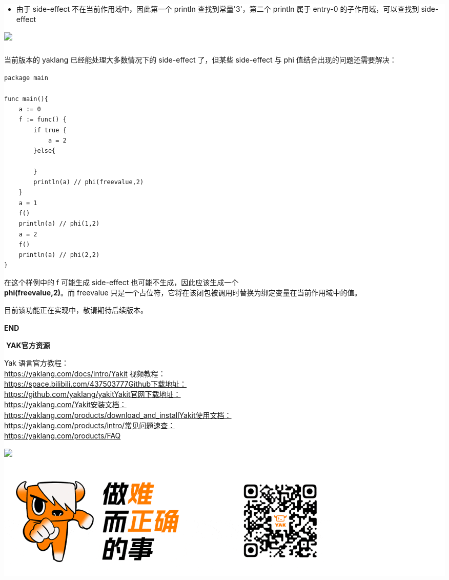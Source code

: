 - 由于 side-effect 不在当前作用域中，因此第一个 println 查找到常量'3'，第二个 println 属于 entry-0 的子作用域，可以查找到 side-effect  
  
![](/articles/wechat2md-b3886da008d1e1ea093e183eb22fda78.png)  
###   
  
当前版本的 yaklang 已经能处理大多数情况下的 side-effect 了，但某些 side-effect 与 phi 值结合出现的问题还需要解决：  
```
package main

func main(){
    a := 0
    f := func() {
        if true {
            a = 2
        }else{

        }
        println(a) // phi(freevalue,2)
    }
    a = 1
    f()
    println(a) // phi(1,2)
    a = 2
    f()
    println(a) // phi(2,2)
}
```  
```
```  
  
在这个样例中的 f 可能生成 side-effect 也可能不生成，因此应该生成一个   
**phi(freevalue,2)**。而 freevalue 只是一个占位符，它将在该闭包被调用时替换为绑定变量在当前作用域中的值。  
  
目前该功能正在实现中，敬请期待后续版本。  
  
  
**END**  
  
  
 **YAK官方资源**  
  
  
Yak 语言官方教程：  
https://yaklang.com/docs/intro/Yakit 视频教程：  
https://space.bilibili.com/437503777Github下载地址：  
https://github.com/yaklang/yakitYakit官网下载地址：  
https://yaklang.com/Yakit安装文档：  
https://yaklang.com/products/download_and_installYakit使用文档：  
https://yaklang.com/products/intro/常见问题速查：  
https://yaklang.com/products/FAQ  
  
![](/articles/wechat2md-382b711760574d429c6c8742ecfc1d9b.png)  
  
![](/articles/wechat2md-304b45488320344b4c7cdbd5759ee4e8.gif)  
  
  
